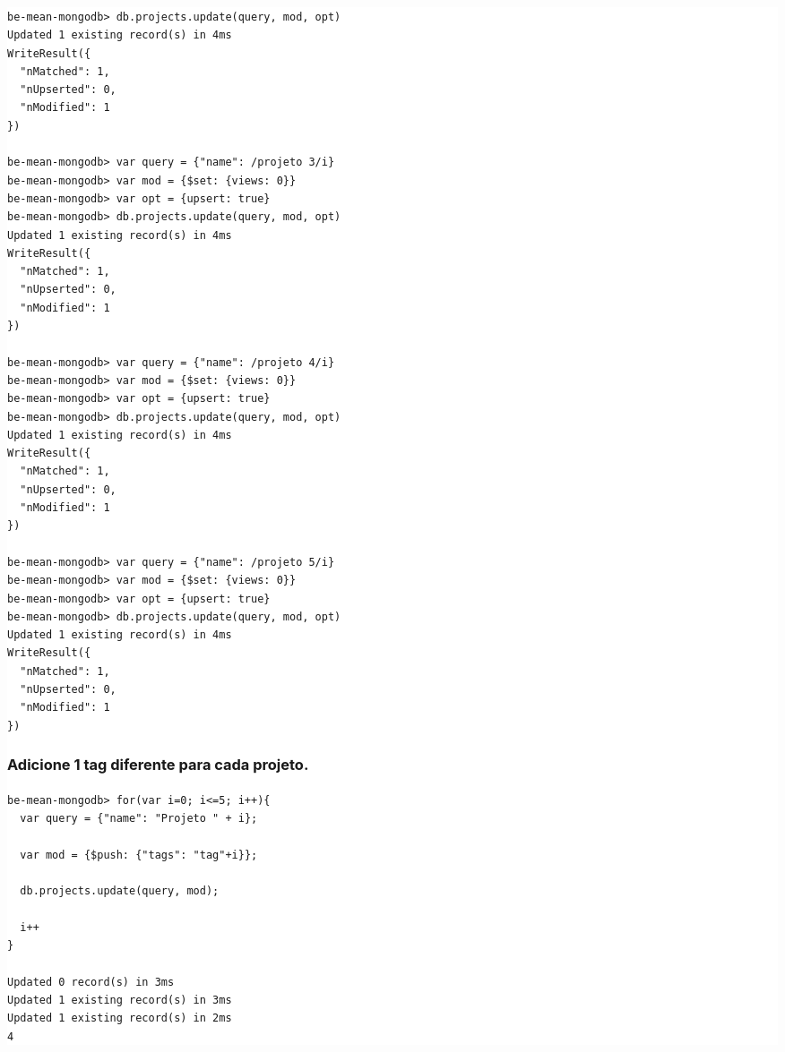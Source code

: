 ```  
be-mean-mongodb> db.projects.update(query, mod, opt)  
Updated 1 existing record(s) in 4ms  
WriteResult({  
  "nMatched": 1,  
  "nUpserted": 0,  
  "nModified": 1  
})  

be-mean-mongodb> var query = {"name": /projeto 3/i}  
be-mean-mongodb> var mod = {$set: {views: 0}}  
be-mean-mongodb> var opt = {upsert: true}  
be-mean-mongodb> db.projects.update(query, mod, opt)  
Updated 1 existing record(s) in 4ms  
WriteResult({  
  "nMatched": 1,  
  "nUpserted": 0,  
  "nModified": 1  
})  

be-mean-mongodb> var query = {"name": /projeto 4/i}  
be-mean-mongodb> var mod = {$set: {views: 0}}  
be-mean-mongodb> var opt = {upsert: true}  
be-mean-mongodb> db.projects.update(query, mod, opt)  
Updated 1 existing record(s) in 4ms  
WriteResult({  
  "nMatched": 1,  
  "nUpserted": 0,  
  "nModified": 1  
})  

be-mean-mongodb> var query = {"name": /projeto 5/i}  
be-mean-mongodb> var mod = {$set: {views: 0}}  
be-mean-mongodb> var opt = {upsert: true}  
be-mean-mongodb> db.projects.update(query, mod, opt)  
Updated 1 existing record(s) in 4ms  
WriteResult({  
  "nMatched": 1,  
  "nUpserted": 0,  
  "nModified": 1  
})  
```  


### Adicione 1 tag diferente para cada projeto.  

```  
be-mean-mongodb> for(var i=0; i<=5; i++){  
  var query = {"name": "Projeto " + i};  
 
  var mod = {$push: {"tags": "tag"+i}};  

  db.projects.update(query, mod);  
 
  i++  
}

Updated 0 record(s) in 3ms  
Updated 1 existing record(s) in 3ms  
Updated 1 existing record(s) in 2ms  
4  
```
